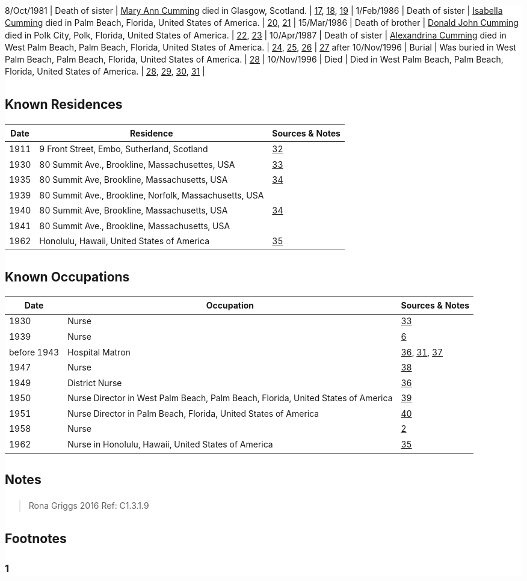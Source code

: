 8/Oct/1981 | Death of sister | [Mary Ann Cumming](./@48241984@-mary-ann-cumming-b1900-7-26-d1981-10-8.md) died in Glasgow, Scotland. | [17](#17), [18](#18), [19](#19) | 
1/Feb/1986 | Death of sister | [Isabella Cumming](./@84684994@-isabella-cumming-b1888-7-21-d1986-2-1.md) died in Palm Beach, Florida, United States of America. | [20](#20), [21](#21) | 
15/Mar/1986 | Death of brother | [Donald John Cumming](./@22331378@-donald-john-cumming-b1906-11-29-d1986-3-15.md) died in Polk City, Polk, Florida, United States of America. | [22](#22), [23](#23) | 
10/Apr/1987 | Death of sister | [Alexandrina Cumming](./@57186713@-alexandrina-cumming-b1891-3-30-d1987-4-10.md) died in West Palm Beach, Palm Beach, Florida, United States of America. | [24](#24), [25](#25), [26](#26) | [27](#27)
after 10/Nov/1996 | Burial | Was buried in West Palm Beach, Palm Beach, Florida, United States of America. | [28](#28) | 
10/Nov/1996 | Died | Died in West Palm Beach, Palm Beach, Florida, United States of America. | [28](#28), [29](#29), [30](#30), [31](#31) | 

## Known Residences

Date | Residence | Sources & Notes
---|---|---
1911 | 9 Front Street, Embo, Sutherland, Scotland | [32](#32)
1930 | 80 Summit Ave., Brookline, Massachusettes, USA | [33](#33)
1935 | 80 Summit Ave, Brookline, Massachusetts, USA | [34](#34)
1939 | 80 Summit Ave., Brookline, Norfolk, Massachusetts, USA | 
1940 | 80 Summit Ave, Brookline, Massachusetts, USA | [34](#34)
1941 | 80 Summit Ave., Brookline, Massachusetts, USA | 
1962 | Honolulu, Hawaii, United States of America | [35](#35)

## Known Occupations

Date | Occupation | Sources & Notes
---|---|---
1930 | Nurse | [33](#33)
1939 | Nurse | [6](#6)
before 1943 | Hospital Matron | [36](#36), [31](#31), [37](#37)
1947 | Nurse | [38](#38)
1949 | District Nurse | [36](#36)
1950 | Nurse Director in West Palm Beach, Palm Beach, Florida, United States of America | [39](#39)
1951 | Nurse Director in Palm Beach, Florida, United States of America | [40](#40)
1958 | Nurse | [2](#2)
1962 | Nurse in Honolulu, Hawaii, United States of America | [35](#35)

## Notes

> Rona Griggs 2016 Ref: C1.3.1.9
>


## Footnotes

### 1
